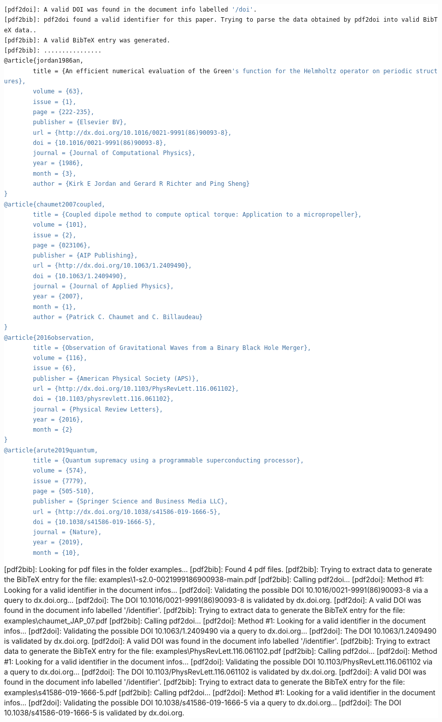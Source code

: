 ```bash
[pdf2doi]: A valid DOI was found in the document info labelled '/doi'.
[pdf2bib]: pdf2doi found a valid identifier for this paper. Trying to parse the data obtained by pdf2doi into valid BibTeX data..
[pdf2bib]: A valid BibTeX entry was generated.
[pdf2bib]: ................
@article{jordan1986an,
        title = {An efficient numerical evaluation of the Green's function for the Helmholtz operator on periodic structures},
        volume = {63},
        issue = {1},
        page = {222-235},
        publisher = {Elsevier BV},
        url = {http://dx.doi.org/10.1016/0021-9991(86)90093-8},
        doi = {10.1016/0021-9991(86)90093-8},
        journal = {Journal of Computational Physics},
        year = {1986},
        month = {3},
        author = {Kirk E Jordan and Gerard R Richter and Ping Sheng}
}
@article{chaumet2007coupled,
        title = {Coupled dipole method to compute optical torque: Application to a micropropeller},
        volume = {101},
        issue = {2},
        page = {023106},
        publisher = {AIP Publishing},
        url = {http://dx.doi.org/10.1063/1.2409490},
        doi = {10.1063/1.2409490},
        journal = {Journal of Applied Physics},
        year = {2007},
        month = {1},
        author = {Patrick C. Chaumet and C. Billaudeau}
}
@article{2016observation,
        title = {Observation of Gravitational Waves from a Binary Black Hole Merger},
        volume = {116},
        issue = {6},
        publisher = {American Physical Society (APS)},
        url = {http://dx.doi.org/10.1103/PhysRevLett.116.061102},
        doi = {10.1103/physrevlett.116.061102},
        journal = {Physical Review Letters},
        year = {2016},
        month = {2}
}
@article{arute2019quantum,
        title = {Quantum supremacy using a programmable superconducting processor},
        volume = {574},
        issue = {7779},
        page = {505-510},
        publisher = {Springer Science and Business Media LLC},
        url = {http://dx.doi.org/10.1038/s41586-019-1666-5},
        doi = {10.1038/s41586-019-1666-5},
        journal = {Nature},
        year = {2019},
        month = {10},
```

[pdf2bib]: Looking for pdf files in the folder examples...
[pdf2bib]: Found 4 pdf files.
[pdf2bib]: Trying to extract data to generate the BibTeX entry for the file: examples\1-s2.0-0021999186900938-main.pdf
[pdf2bib]: Calling pdf2doi...
[pdf2doi]: Method #1: Looking for a valid identifier in the document infos...
[pdf2doi]: Validating the possible DOI 10.1016/0021-9991(86)90093-8 via a query to dx.doi.org...
[pdf2doi]: The DOI 10.1016/0021-9991(86)90093-8 is validated by dx.doi.org.
[pdf2doi]: A valid DOI was found in the document info labelled '/identifier'.
[pdf2bib]: Trying to extract data to generate the BibTeX entry for the file: examples\chaumet_JAP_07.pdf
[pdf2bib]: Calling pdf2doi...
[pdf2doi]: Method #1: Looking for a valid identifier in the document infos...
[pdf2doi]: Validating the possible DOI 10.1063/1.2409490 via a query to dx.doi.org...
[pdf2doi]: The DOI 10.1063/1.2409490 is validated by dx.doi.org.
[pdf2doi]: A valid DOI was found in the document info labelled '/identifier'.
[pdf2bib]: Trying to extract data to generate the BibTeX entry for the file: examples\PhysRevLett.116.061102.pdf
[pdf2bib]: Calling pdf2doi...
[pdf2doi]: Method #1: Looking for a valid identifier in the document infos...
[pdf2doi]: Validating the possible DOI 10.1103/PhysRevLett.116.061102 via a query to dx.doi.org...
[pdf2doi]: The DOI 10.1103/PhysRevLett.116.061102 is validated by dx.doi.org.
[pdf2doi]: A valid DOI was found in the document info labelled '/identifier'.
[pdf2bib]: Trying to extract data to generate the BibTeX entry for the file: examples\s41586-019-1666-5.pdf
[pdf2bib]: Calling pdf2doi...
[pdf2doi]: Method #1: Looking for a valid identifier in the document infos...
[pdf2doi]: Validating the possible DOI 10.1038/s41586-019-1666-5 via a query to dx.doi.org...
[pdf2doi]: The DOI 10.1038/s41586-019-1666-5 is validated by dx.doi.org.